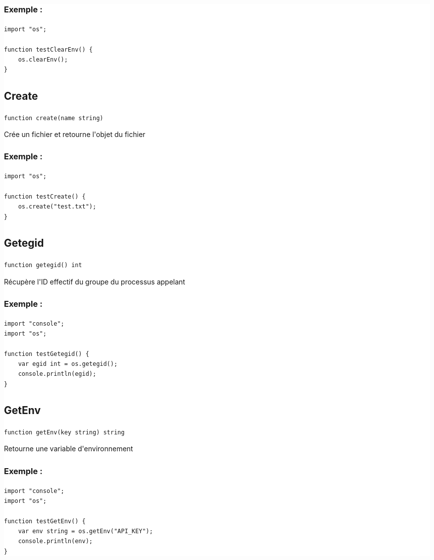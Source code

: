 ### Exemple :
```ecla
import "os";

function testClearEnv() {
    os.clearEnv();
}
```

## Create
```
function create(name string)
```
Crée un fichier et retourne l'objet du fichier

### Exemple :
```ecla
import "os";

function testCreate() {
    os.create("test.txt");
}
```

## Getegid
```
function getegid() int
```
Récupère l'ID effectif du groupe du processus appelant


### Exemple :
```ecla
import "console";
import "os";

function testGetegid() {
    var egid int = os.getegid();
    console.println(egid);
}
```

## GetEnv
```
function getEnv(key string) string
```
Retourne une variable d'environnement

### Exemple :
```ecla
import "console";
import "os";

function testGetEnv() {
    var env string = os.getEnv("API_KEY");
    console.println(env);
}
```
